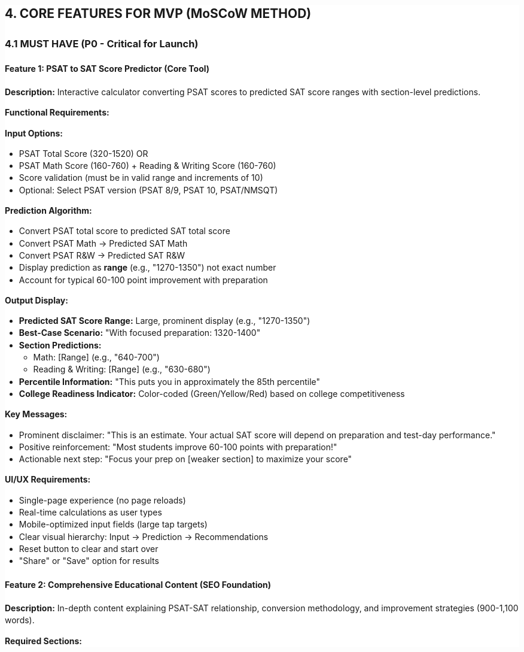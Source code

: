 ## 4. CORE FEATURES FOR MVP (MoSCoW METHOD)

### 4.1 MUST HAVE (P0 - Critical for Launch)

#### Feature 1: PSAT to SAT Score Predictor (Core Tool)

**Description:** Interactive calculator converting PSAT scores to predicted SAT score ranges with section-level predictions.

**Functional Requirements:**

**Input Options:**
- PSAT Total Score (320-1520) OR
- PSAT Math Score (160-760) + Reading & Writing Score (160-760)
- Score validation (must be in valid range and increments of 10)
- Optional: Select PSAT version (PSAT 8/9, PSAT 10, PSAT/NMSQT)

**Prediction Algorithm:**
- Convert PSAT total score to predicted SAT total score
- Convert PSAT Math → Predicted SAT Math
- Convert PSAT R&W → Predicted SAT R&W
- Display prediction as **range** (e.g., "1270-1350") not exact number
- Account for typical 60-100 point improvement with preparation

**Output Display:**
- **Predicted SAT Score Range:** Large, prominent display (e.g., "1270-1350")
- **Best-Case Scenario:** "With focused preparation: 1320-1400"
- **Section Predictions:**
  - Math: [Range] (e.g., "640-700")
  - Reading & Writing: [Range] (e.g., "630-680")
- **Percentile Information:** "This puts you in approximately the 85th percentile"
- **College Readiness Indicator:** Color-coded (Green/Yellow/Red) based on college competitiveness

**Key Messages:**
- Prominent disclaimer: "This is an estimate. Your actual SAT score will depend on preparation and test-day performance."
- Positive reinforcement: "Most students improve 60-100 points with preparation!"
- Actionable next step: "Focus your prep on [weaker section] to maximize your score"

**UI/UX Requirements:**
- Single-page experience (no page reloads)
- Real-time calculations as user types
- Mobile-optimized input fields (large tap targets)
- Clear visual hierarchy: Input → Prediction → Recommendations
- Reset button to clear and start over
- "Share" or "Save" option for results

#### Feature 2: Comprehensive Educational Content (SEO Foundation)

**Description:** In-depth content explaining PSAT-SAT relationship, conversion methodology, and improvement strategies (900-1,100 words).

**Required Sections:**
